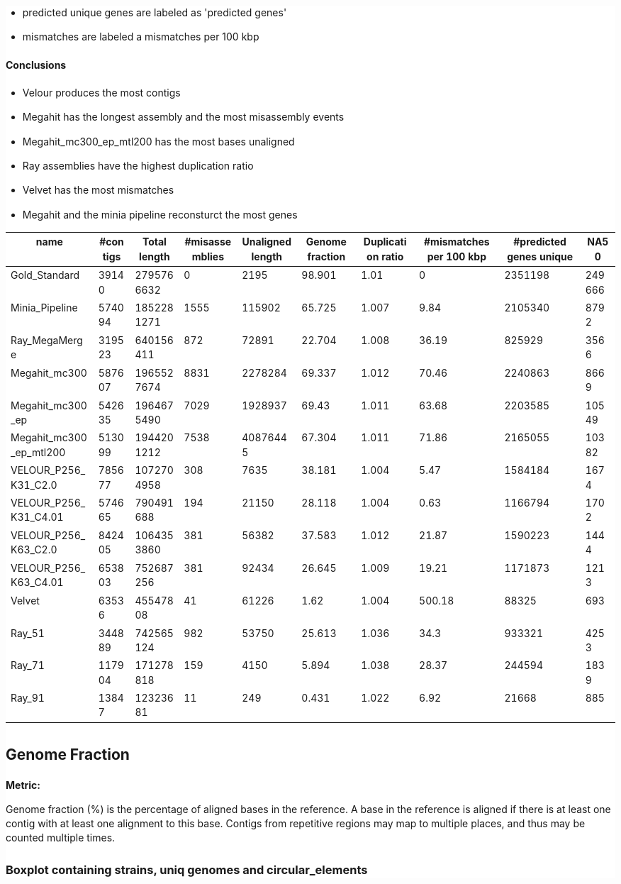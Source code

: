 * predicted unique genes are labeled as 'predicted genes'

* mismatches are labeled a mismatches per 100 kbp

#### Conclusions

* Velour produces the most contigs

* Megahit has the longest assembly and the most misassembly events

* Megahit_mc300_ep_mtl200 has the most bases unaligned

* Ray assemblies have the highest duplication ratio

* Velvet has the most mismatches

* Megahit and the minia pipeline reconsturct the most genes

| name                    | #contigs | Total length | #misassemblies | Unaligned length | Genome fraction | Duplication ratio | #mismatches per 100 kbp | #predicted genes unique | NA50   |
|-------------------------|----------|--------------|------------------|------------------|-----------------|-------------------|-------------------------|-------------------------|--------|
| Gold_Standard           | 39140    | 2795766632   | 0                | 2195             | 98.901          | 1.01              | 0                       | 2351198                 | 249666 |
| Minia_Pipeline          | 574094   | 1852281271   | 1555             | 115902           | 65.725          | 1.007             | 9.84                    | 2105340                 | 8792   |
| Ray_MegaMerge           | 319523   | 640156411    | 872              | 72891            | 22.704          | 1.008             | 36.19                   | 825929                  | 3566   |
| Megahit_mc300           | 587607   | 1965527674   | 8831             | 2278284          | 69.337          | 1.012             | 70.46                   | 2240863                 | 8669   |
| Megahit_mc300_ep        | 542635   | 1964675490   | 7029             | 1928937          | 69.43           | 1.011             | 63.68                   | 2203585                 | 10549  |
| Megahit_mc300_ep_mtl200 | 513099   | 1944201212   | 7538             | 40876445         | 67.304          | 1.011             | 71.86                   | 2165055                 | 10382  |
| VELOUR_P256_K31_C2.0    | 785677   | 1072704958   | 308              | 7635             | 38.181          | 1.004             | 5.47                    | 1584184                 | 1674   |
| VELOUR_P256_K31_C4.01   | 574665   | 790491688    | 194              | 21150            | 28.118          | 1.004             | 0.63                    | 1166794                 | 1702   |
| VELOUR_P256_K63_C2.0    | 842405   | 1064353860   | 381              | 56382            | 37.583          | 1.012             | 21.87                   | 1590223                 | 1444   |
| VELOUR_P256_K63_C4.01   | 653803   | 752687256    | 381              | 92434            | 26.645          | 1.009             | 19.21                   | 1171873                 | 1213   |
| Velvet                  | 63536    | 45547808     | 41               | 61226            | 1.62            | 1.004             | 500.18                  | 88325                   | 693    |
| Ray_51                  | 344889   | 742565124    | 982              | 53750            | 25.613          | 1.036             | 34.3                    | 933321                  | 4253   |
| Ray_71                  | 117904   | 171278818    | 159              | 4150             | 5.894           | 1.038             | 28.37                   | 244594                  | 1839   |
| Ray_91                  | 13847    | 12323681     | 11               | 249              | 0.431           | 1.022             | 6.92                    | 21668                   | 885    |


## Genome Fraction

**Metric:**

Genome fraction (%) is the percentage of aligned bases in the reference. A base in the reference is aligned if there is at least one contig with at least one alignment to this base. Contigs from repetitive regions may map to multiple places, and thus may be counted multiple times.

### Boxplot containing strains, uniq genomes and circular_elements
